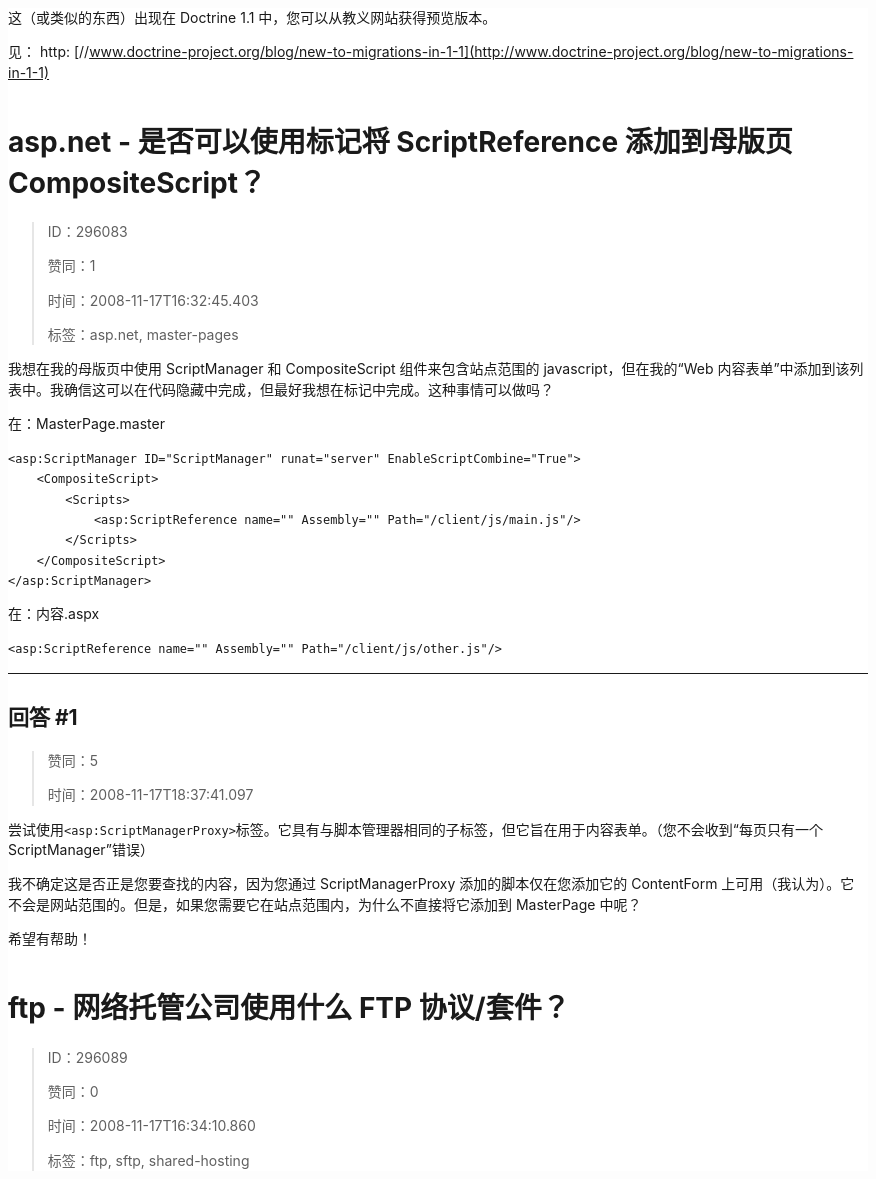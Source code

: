这（或类似的东西）出现在 Doctrine 1.1 中，您可以从教义网站获得预览版本。

见： http: [//www.doctrine-project.org/blog/new-to-migrations-in-1-1](http://www.doctrine-project.org/blog/new-to-migrations-in-1-1)

# asp.net - 是否可以使用标记将 ScriptReference 添加到母版页 CompositeScript？

> ID：296083
> 
> 赞同：1
> 
> 时间：2008-11-17T16:32:45.403
> 
> 标签：asp.net, master-pages

我想在我的母版页中使用 ScriptManager 和 CompositeScript 组件来包含站点范围的 javascript，但在我的“Web 内容表单”中添加到该列表中。我确信这可以在代码隐藏中完成，但最好我想在标记中完成。这种事情可以做吗？

在：MasterPage.master

```
<asp:ScriptManager ID="ScriptManager" runat="server" EnableScriptCombine="True">
    <CompositeScript>
        <Scripts>
            <asp:ScriptReference name="" Assembly="" Path="/client/js/main.js"/>      
        </Scripts>
    </CompositeScript>
</asp:ScriptManager> 
```

在：内容.aspx

```
<asp:ScriptReference name="" Assembly="" Path="/client/js/other.js"/> 
```

* * *

## 回答 #1

> 赞同：5
> 
> 时间：2008-11-17T18:37:41.097

尝试使用`<asp:ScriptManagerProxy>`标签。它具有与脚本管理器相同的子标签，但它旨在用于内容表单。（您不会收到“每页只有一个 ScriptManager”错误）

我不确定这是否正是您要查找的内容，因为您通过 ScriptManagerProxy 添加的脚本仅在您添加它的 ContentForm 上可用（我认为）。它不会是网站范围的。但是，如果您需要它在站点范围内，为什么不直接将它添加到 MasterPage 中呢？

希望有帮助！

# ftp - 网络托管公司使用什么 FTP 协议/套件？

> ID：296089
> 
> 赞同：0
> 
> 时间：2008-11-17T16:34:10.860
> 
> 标签：ftp, sftp, shared-hosting
